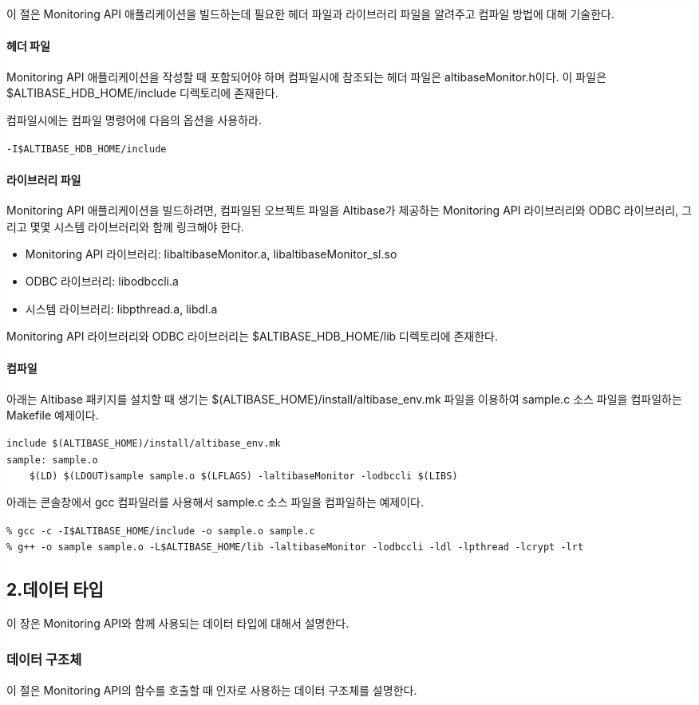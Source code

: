 이 절은 Monitoring API 애플리케이션을 빌드하는데 필요한 헤더 파일과 라이브러리
파일을 알려주고 컴파일 방법에 대해 기술한다.

#### 헤더 파일

Monitoring API 애플리케이션을 작성할 때 포함되어야 하며 컴파일시에 참조되는 헤더
파일은 altibaseMonitor.h이다. 이 파일은 \$ALTIBASE_HDB_HOME/include 디렉토리에
존재한다.

컴파일시에는 컴파일 명령어에 다음의 옵션을 사용하라.

```
-I$ALTIBASE_HDB_HOME/include
```

#### 라이브러리 파일

Monitoring API 애플리케이션을 빌드하려면, 컴파일된 오브젝트 파일을 Altibase가
제공하는 Monitoring API 라이브러리와 ODBC 라이브러리, 그리고 몇몇 시스템
라이브러리와 함께 링크해야 한다.

-   Monitoring API 라이브러리: libaltibaseMonitor.a, libaltibaseMonitor_sl.so

-   ODBC 라이브러리: libodbccli.a

-   시스템 라이브러리: libpthread.a, libdl.a

Monitoring API 라이브러리와 ODBC 라이브러리는 \$ALTIBASE_HDB_HOME/lib 디렉토리에
존재한다.

#### 컴파일

아래는 Altibase 패키지를 설치할 때 생기는
\$(ALTIBASE_HOME)/install/altibase_env.mk 파일을 이용하여 sample.c 소스 파일을
컴파일하는 Makefile 예제이다.

```
include $(ALTIBASE_HOME)/install/altibase_env.mk
sample: sample.o
	$(LD) $(LDOUT)sample sample.o $(LFLAGS) -laltibaseMonitor -lodbccli $(LIBS)
```

아래는 콘솔창에서 gcc 컴파일러를 사용해서 sample.c 소스 파일을 컴파일하는
예제이다.

```
% gcc -c -I$ALTIBASE_HOME/include -o sample.o sample.c
% g++ -o sample sample.o -L$ALTIBASE_HOME/lib -laltibaseMonitor -lodbccli -ldl -lpthread -lcrypt -lrt
```

2.데이터 타입
-----------

이 장은 Monitoring API와 함께 사용되는 데이터 타입에 대해서 설명한다.

### 데이터 구조체

이 절은 Monitoring API의 함수를 호출할 때 인자로 사용하는 데이터 구조체를
설명한다.
